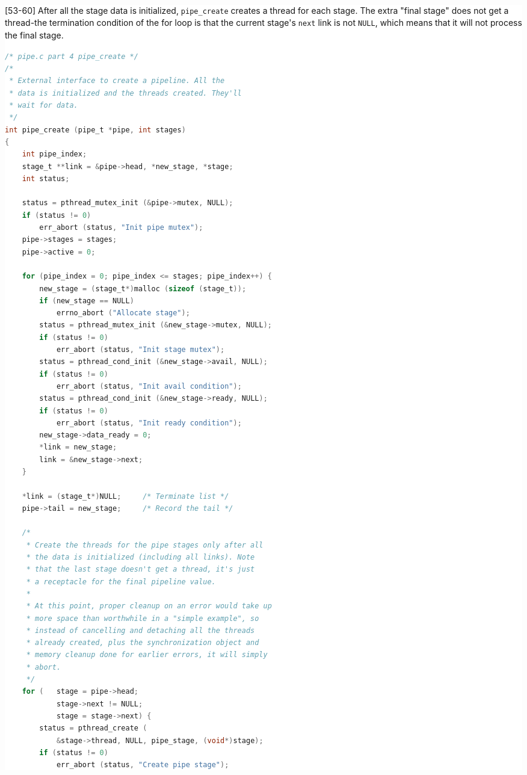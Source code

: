 [53-60] After all the stage data is initialized, `pipe_create` creates a thread for each stage. The extra "final stage" does not get a thread-the termination condition of the for loop is that the current stage's `next` link is not `NULL`, which means that it will not process the final stage.

```c
/* pipe.c part 4 pipe_create */
/*
 * External interface to create a pipeline. All the
 * data is initialized and the threads created. They'll
 * wait for data.
 */
int pipe_create (pipe_t *pipe, int stages)
{
    int pipe_index;
    stage_t **link = &pipe->head, *new_stage, *stage;
    int status;

    status = pthread_mutex_init (&pipe->mutex, NULL);
    if (status != 0)
        err_abort (status, "Init pipe mutex");
    pipe->stages = stages;
    pipe->active = 0;

    for (pipe_index = 0; pipe_index <= stages; pipe_index++) {
        new_stage = (stage_t*)malloc (sizeof (stage_t));
        if (new_stage == NULL)
            errno_abort ("Allocate stage");
        status = pthread_mutex_init (&new_stage->mutex, NULL);
        if (status != 0)
            err_abort (status, "Init stage mutex");
        status = pthread_cond_init (&new_stage->avail, NULL);
        if (status != 0)
            err_abort (status, "Init avail condition");
        status = pthread_cond_init (&new_stage->ready, NULL);
        if (status != 0)
            err_abort (status, "Init ready condition");
        new_stage->data_ready = 0;
        *link = new_stage;
        link = &new_stage->next;
    }

    *link = (stage_t*)NULL;     /* Terminate list */
    pipe->tail = new_stage;     /* Record the tail */

    /*
     * Create the threads for the pipe stages only after all
     * the data is initialized (including all links). Note
     * that the last stage doesn't get a thread, it's just
     * a receptacle for the final pipeline value.
     *
     * At this point, proper cleanup on an error would take up
     * more space than worthwhile in a "simple example", so
     * instead of cancelling and detaching all the threads
     * already created, plus the synchronization object and
     * memory cleanup done for earlier errors, it will simply
     * abort.
     */
    for (   stage = pipe->head;
            stage->next != NULL;
            stage = stage->next) {
        status = pthread_create (
            &stage->thread, NULL, pipe_stage, (void*)stage);
        if (status != 0)
            err_abort (status, "Create pipe stage");
```